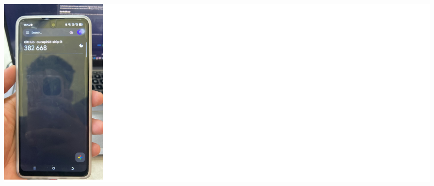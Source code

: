    <img src="images/1_Register_Github/3_Enable_Two_Factor_Authentication/3.5.jpeg" alt="Enter code" width="200">
